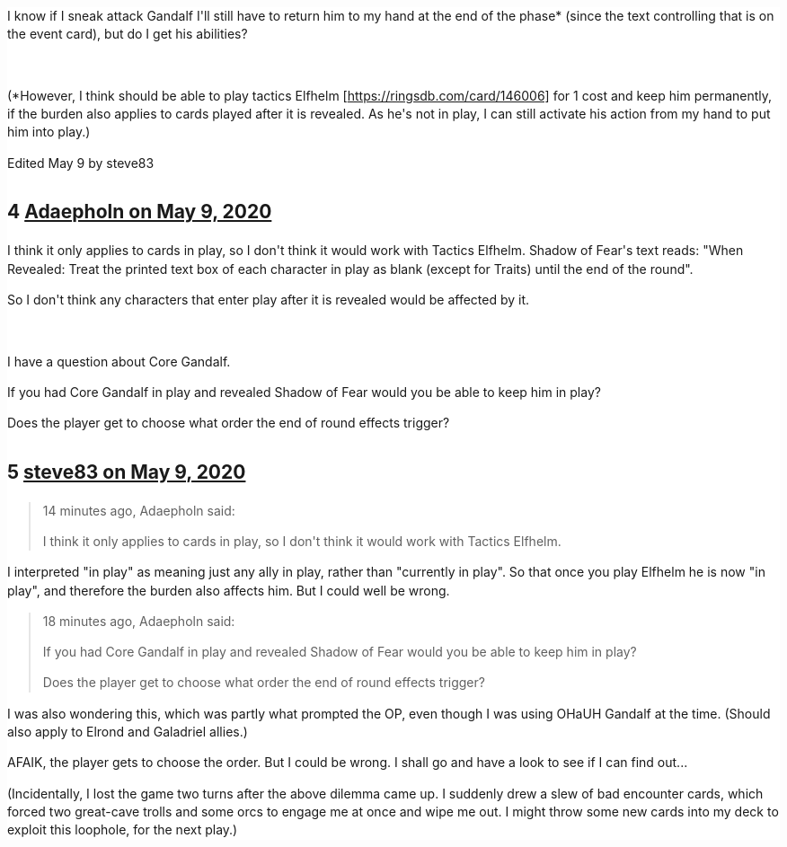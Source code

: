 I know if I sneak attack Gandalf I'll still have to return him to my hand at the end of the phase* (since the text controlling that is on the event card), but do I get his abilities?

 

(*However, I think should be able to play tactics Elfhelm [https://ringsdb.com/card/146006] for 1 cost and keep him permanently, if the burden also applies to cards played after it is revealed. As he's not in play, I can still activate his action from my hand to put him into play.)

Edited May 9 by steve83

## 4 [Adaepholn on May 9, 2020](https://community.fantasyflightgames.com/topic/308277-treat-text-box-as-blank-and-gandalf/?do=findComment&comment=3936884)

I think it only applies to cards in play, so I don't think it would work with Tactics Elfhelm. Shadow of Fear's text reads: "When Revealed: Treat the printed text box of each character in play as blank (except for Traits) until the end of the round".

So I don't think any characters that enter play after it is revealed would be affected by it.

 

I have a question about Core Gandalf.

If you had Core Gandalf in play and revealed Shadow of Fear would you be able to keep him in play? 

Does the player get to choose what order the end of round effects trigger?

## 5 [steve83 on May 9, 2020](https://community.fantasyflightgames.com/topic/308277-treat-text-box-as-blank-and-gandalf/?do=findComment&comment=3936893)

> 14 minutes ago, Adaepholn said:
> 
> I think it only applies to cards in play, so I don't think it would work with Tactics Elfhelm.

I interpreted "in play" as meaning just any ally in play, rather than "currently in play". So that once you play Elfhelm he is now "in play", and therefore the burden also affects him. But I could well be wrong.

> 18 minutes ago, Adaepholn said:
> 
> If you had Core Gandalf in play and revealed Shadow of Fear would you be able to keep him in play? 
> 
> Does the player get to choose what order the end of round effects trigger?

I was also wondering this, which was partly what prompted the OP, even though I was using OHaUH Gandalf at the time. (Should also apply to Elrond and Galadriel allies.)

AFAIK, the player gets to choose the order. But I could be wrong. I shall go and have a look to see if I can find out...

(Incidentally, I lost the game two turns after the above dilemma came up. I suddenly drew a slew of bad encounter cards, which forced two great-cave trolls and some orcs to engage me at once and wipe me out. I might throw some new cards into my deck to exploit this loophole, for the next play.)
